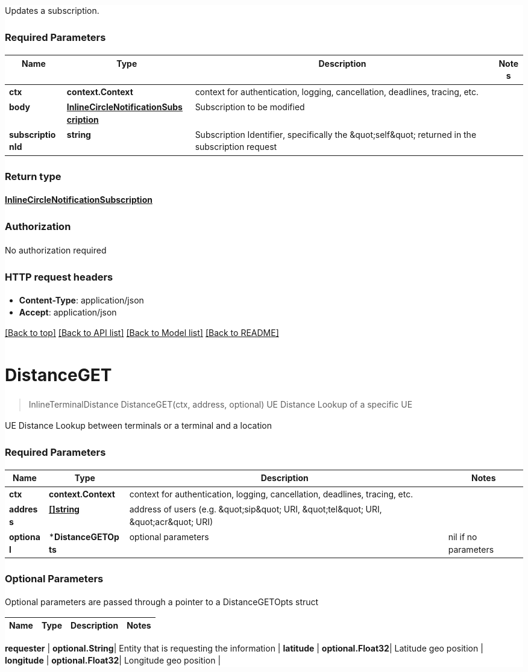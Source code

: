 Updates a subscription.

### Required Parameters

Name | Type | Description  | Notes
------------- | ------------- | ------------- | -------------
 **ctx** | **context.Context** | context for authentication, logging, cancellation, deadlines, tracing, etc.
  **body** | [**InlineCircleNotificationSubscription**](InlineCircleNotificationSubscription.md)| Subscription to be modified | 
  **subscriptionId** | **string**| Subscription Identifier, specifically the \&quot;self\&quot; returned in the subscription request | 

### Return type

[**InlineCircleNotificationSubscription**](InlineCircleNotificationSubscription.md)

### Authorization

No authorization required

### HTTP request headers

 - **Content-Type**: application/json
 - **Accept**: application/json

[[Back to top]](#) [[Back to API list]](../README.md#documentation-for-api-endpoints) [[Back to Model list]](../README.md#documentation-for-models) [[Back to README]](../README.md)

# **DistanceGET**
> InlineTerminalDistance DistanceGET(ctx, address, optional)
UE Distance Lookup of a specific UE

UE Distance Lookup between terminals or a terminal and a location

### Required Parameters

Name | Type | Description  | Notes
------------- | ------------- | ------------- | -------------
 **ctx** | **context.Context** | context for authentication, logging, cancellation, deadlines, tracing, etc.
  **address** | [**[]string**](string.md)| address of users (e.g. \&quot;sip\&quot; URI, \&quot;tel\&quot; URI, \&quot;acr\&quot; URI) | 
 **optional** | ***DistanceGETOpts** | optional parameters | nil if no parameters

### Optional Parameters
Optional parameters are passed through a pointer to a DistanceGETOpts struct

Name | Type | Description  | Notes
------------- | ------------- | ------------- | -------------

 **requester** | **optional.String**| Entity that is requesting the information | 
 **latitude** | **optional.Float32**| Latitude geo position | 
 **longitude** | **optional.Float32**| Longitude geo position | 
